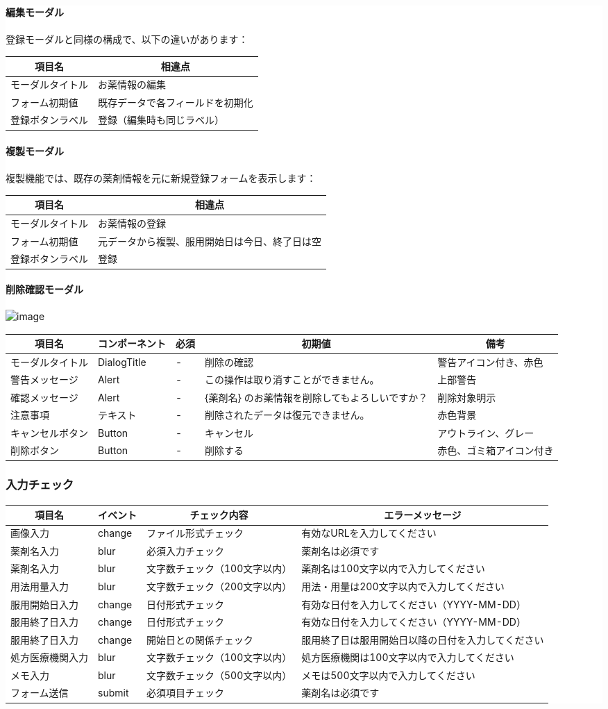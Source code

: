 #### 編集モーダル

登録モーダルと同様の構成で、以下の違いがあります：

| 項目名           | 相違点                           |
| ---------------- | -------------------------------- |
| モーダルタイトル | お薬情報の編集                   |
| フォーム初期値   | 既存データで各フィールドを初期化 |
| 登録ボタンラベル | 登録（編集時も同じラベル）       |

#### 複製モーダル

複製機能では、既存の薬剤情報を元に新規登録フォームを表示します：

| 項目名           | 相違点                                         |
| ---------------- | ---------------------------------------------- |
| モーダルタイトル | お薬情報の登録                                 |
| フォーム初期値   | 元データから複製、服用開始日は今日、終了日は空 |
| 登録ボタンラベル | 登録                                           |

#### 削除確認モーダル

<img height="200" alt="image" src="https://github.com/user-attachments/assets/d80f28f1-b90f-4b19-8cfb-b6cdcc7bedd6" />

| 項目名           | コンポーネント | 必須 | 初期値                                          | 備考                     |
| ---------------- | -------------- | ---- | ----------------------------------------------- | ------------------------ |
| モーダルタイトル | DialogTitle    | -    | 削除の確認                                      | 警告アイコン付き、赤色   |
| 警告メッセージ   | Alert          | -    | この操作は取り消すことができません。            | 上部警告                 |
| 確認メッセージ   | Alert          | -    | {薬剤名} のお薬情報を削除してもよろしいですか？ | 削除対象明示             |
| 注意事項         | テキスト       | -    | 削除されたデータは復元できません。              | 赤色背景                 |
| キャンセルボタン | Button         | -    | キャンセル                                      | アウトライン、グレー     |
| 削除ボタン       | Button         | -    | 削除する                                        | 赤色、ゴミ箱アイコン付き |

### 入力チェック

| 項目名           | イベント | チェック内容                  | エラーメッセージ                                   |
| ---------------- | -------- | ----------------------------- | -------------------------------------------------- |
| 画像入力         | change   | ファイル形式チェック          | 有効なURLを入力してください                        |
| 薬剤名入力       | blur     | 必須入力チェック              | 薬剤名は必須です                                   |
| 薬剤名入力       | blur     | 文字数チェック（100文字以内） | 薬剤名は100文字以内で入力してください              |
| 用法用量入力     | blur     | 文字数チェック（200文字以内） | 用法・用量は200文字以内で入力してください          |
| 服用開始日入力   | change   | 日付形式チェック              | 有効な日付を入力してください（YYYY-MM-DD）         |
| 服用終了日入力   | change   | 日付形式チェック              | 有効な日付を入力してください（YYYY-MM-DD）         |
| 服用終了日入力   | change   | 開始日との関係チェック        | 服用終了日は服用開始日以降の日付を入力してください |
| 処方医療機関入力 | blur     | 文字数チェック（100文字以内） | 処方医療機関は100文字以内で入力してください        |
| メモ入力         | blur     | 文字数チェック（500文字以内） | メモは500文字以内で入力してください                |
| フォーム送信     | submit   | 必須項目チェック              | 薬剤名は必須です                                   |

